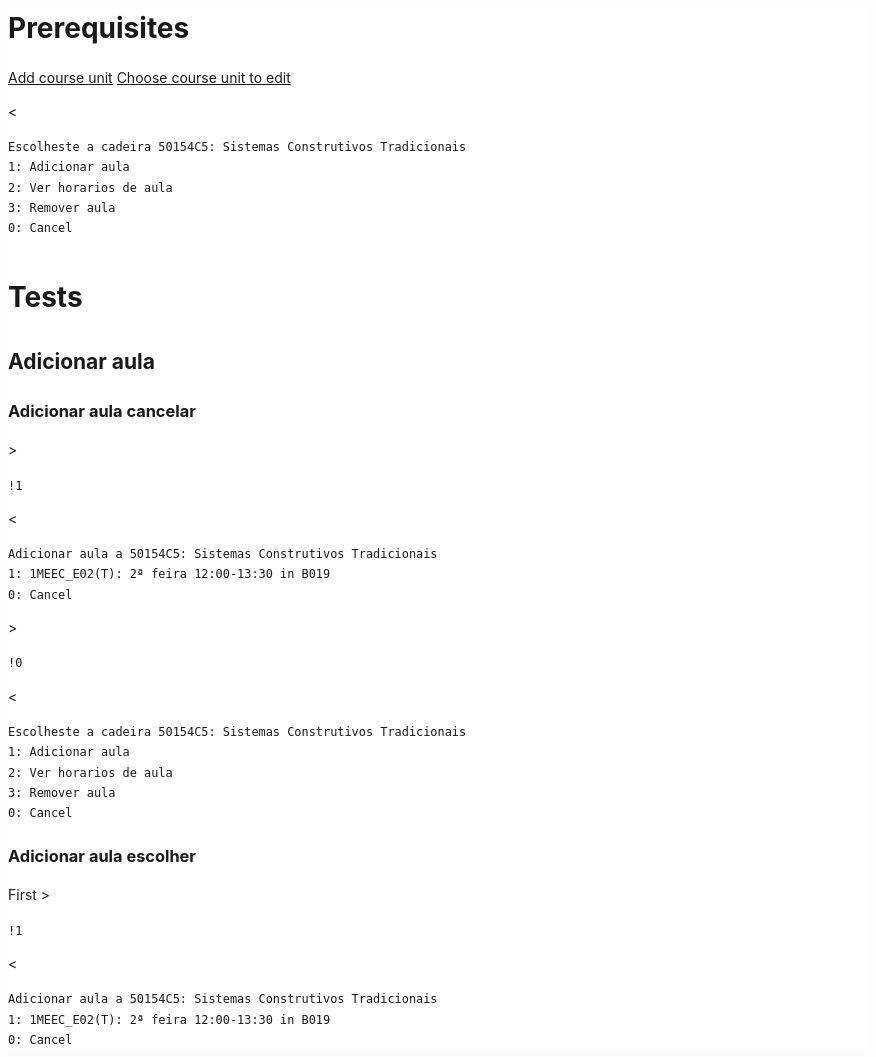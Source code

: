 # Prerequisites
[Add course unit](add_course_unit#adicionar-curso)
[Choose course unit to edit](add_course_unit#editar-curso-escolher)

\< 
```
Escolheste a cadeira 50154C5: Sistemas Construtivos Tradicionais
1: Adicionar aula
2: Ver horarios de aula
3: Remover aula
0: Cancel
```
# Tests
## Adicionar aula

### Adicionar aula cancelar
\>
```
!1
```

\<
```
Adicionar aula a 50154C5: Sistemas Construtivos Tradicionais
1: 1MEEC_E02(T): 2ª feira 12:00-13:30 in B019
0: Cancel
```

\>
```
!0
```

\<
```
Escolheste a cadeira 50154C5: Sistemas Construtivos Tradicionais
1: Adicionar aula
2: Ver horarios de aula
3: Remover aula
0: Cancel
```

### Adicionar aula escolher
First
\>
```
!1
```

\<
```
Adicionar aula a 50154C5: Sistemas Construtivos Tradicionais
1: 1MEEC_E02(T): 2ª feira 12:00-13:30 in B019
0: Cancel
```
